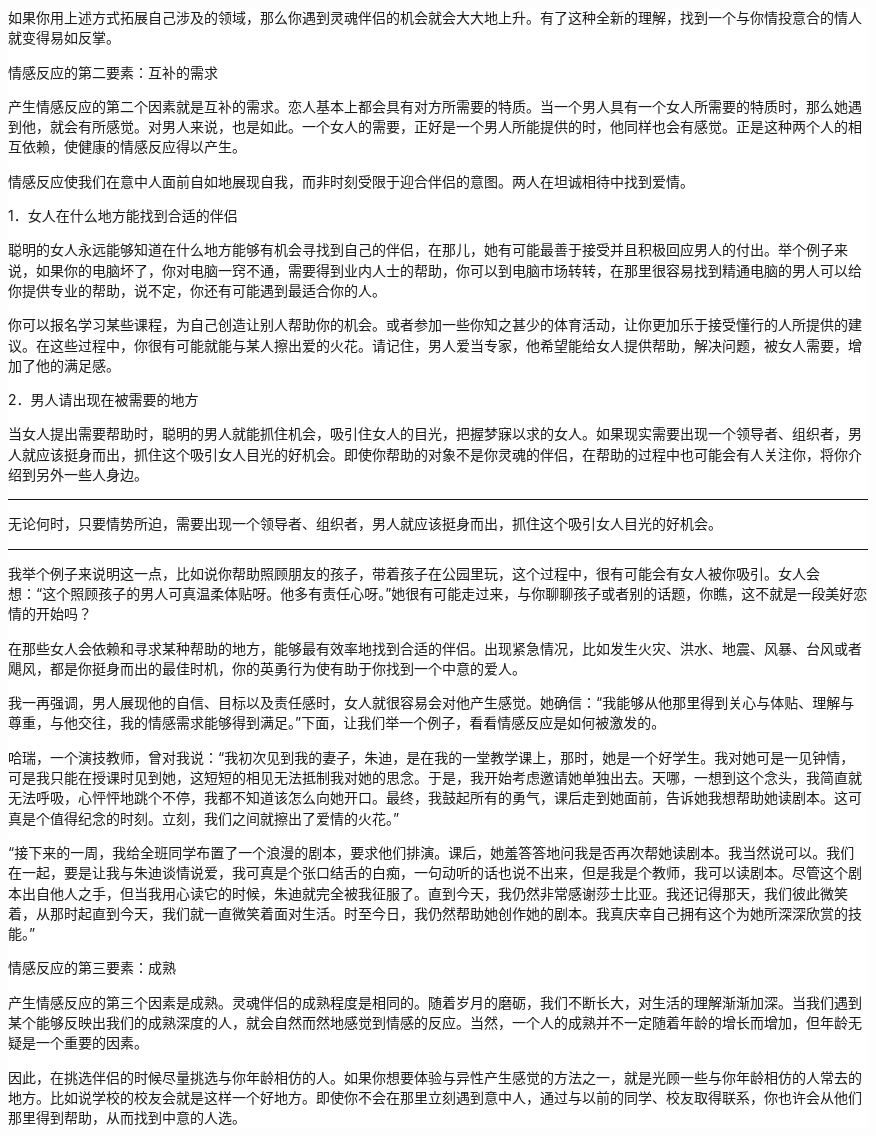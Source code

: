 如果你用上述方式拓展自己涉及的领域，那么你遇到灵魂伴侣的机会就会大大地上升。有了这种全新的理解，找到一个与你情投意合的情人就变得易如反掌。



情感反应的第二要素：互补的需求

产生情感反应的第二个因素就是互补的需求。恋人基本上都会具有对方所需要的特质。当一个男人具有一个女人所需要的特质时，那么她遇到他，就会有所感觉。对男人来说，也是如此。一个女人的需要，正好是一个男人所能提供的时，他同样也会有感觉。正是这种两个人的相互依赖，使健康的情感反应得以产生。

情感反应使我们在意中人面前自如地展现自我，而非时刻受限于迎合伴侣的意图。两人在坦诚相待中找到爱情。

1．女人在什么地方能找到合适的伴侣

聪明的女人永远能够知道在什么地方能够有机会寻找到自己的伴侣，在那儿，她有可能最善于接受并且积极回应男人的付出。举个例子来说，如果你的电脑坏了，你对电脑一窍不通，需要得到业内人士的帮助，你可以到电脑市场转转，在那里很容易找到精通电脑的男人可以给你提供专业的帮助，说不定，你还有可能遇到最适合你的人。

你可以报名学习某些课程，为自己创造让别人帮助你的机会。或者参加一些你知之甚少的体育活动，让你更加乐于接受懂行的人所提供的建议。在这些过程中，你很有可能就能与某人擦出爱的火花。请记住，男人爱当专家，他希望能给女人提供帮助，解决问题，被女人需要，增加了他的满足感。

2．男人请出现在被需要的地方

当女人提出需要帮助时，聪明的男人就能抓住机会，吸引住女人的目光，把握梦寐以求的女人。如果现实需要出现一个领导者、组织者，男人就应该挺身而出，抓住这个吸引女人目光的好机会。即使你帮助的对象不是你灵魂的伴侣，在帮助的过程中也可能会有人关注你，将你介绍到另外一些人身边。



* * *



无论何时，只要情势所迫，需要出现一个领导者、组织者，男人就应该挺身而出，抓住这个吸引女人目光的好机会。





* * *



我举个例子来说明这一点，比如说你帮助照顾朋友的孩子，带着孩子在公园里玩，这个过程中，很有可能会有女人被你吸引。女人会想：“这个照顾孩子的男人可真温柔体贴呀。他多有责任心呀。”她很有可能走过来，与你聊聊孩子或者别的话题，你瞧，这不就是一段美好恋情的开始吗？

在那些女人会依赖和寻求某种帮助的地方，能够最有效率地找到合适的伴侣。出现紧急情况，比如发生火灾、洪水、地震、风暴、台风或者飓风，都是你挺身而出的最佳时机，你的英勇行为使有助于你找到一个中意的爱人。

我一再强调，男人展现他的自信、目标以及责任感时，女人就很容易会对他产生感觉。她确信：“我能够从他那里得到关心与体贴、理解与尊重，与他交往，我的情感需求能够得到满足。”下面，让我们举一个例子，看看情感反应是如何被激发的。

哈瑞，一个演技教师，曾对我说：“我初次见到我的妻子，朱迪，是在我的一堂教学课上，那时，她是一个好学生。我对她可是一见钟情，可是我只能在授课时见到她，这短短的相见无法抵制我对她的思念。于是，我开始考虑邀请她单独出去。天哪，一想到这个念头，我简直就无法呼吸，心怦怦地跳个不停，我都不知道该怎么向她开口。最终，我鼓起所有的勇气，课后走到她面前，告诉她我想帮助她读剧本。这可真是个值得纪念的时刻。立刻，我们之间就擦出了爱情的火花。”

“接下来的一周，我给全班同学布置了一个浪漫的剧本，要求他们排演。课后，她羞答答地问我是否再次帮她读剧本。我当然说可以。我们在一起，要是让我与朱迪谈情说爱，我可真是个张口结舌的白痴，一句动听的话也说不出来，但是我是个教师，我可以读剧本。尽管这个剧本出自他人之手，但当我用心读它的时候，朱迪就完全被我征服了。直到今天，我仍然非常感谢莎士比亚。我还记得那天，我们彼此微笑着，从那时起直到今天，我们就一直微笑着面对生活。时至今日，我仍然帮助她创作她的剧本。我真庆幸自己拥有这个为她所深深欣赏的技能。”



情感反应的第三要素：成熟

产生情感反应的第三个因素是成熟。灵魂伴侣的成熟程度是相同的。随着岁月的磨砺，我们不断长大，对生活的理解渐渐加深。当我们遇到某个能够反映出我们的成熟深度的人，就会自然而然地感觉到情感的反应。当然，一个人的成熟并不一定随着年龄的增长而增加，但年龄无疑是一个重要的因素。

因此，在挑选伴侣的时候尽量挑选与你年龄相仿的人。如果你想要体验与异性产生感觉的方法之一，就是光顾一些与你年龄相仿的人常去的地方。比如说学校的校友会就是这样一个好地方。即使你不会在那里立刻遇到意中人，通过与以前的同学、校友取得联系，你也许会从他们那里得到帮助，从而找到中意的人选。
